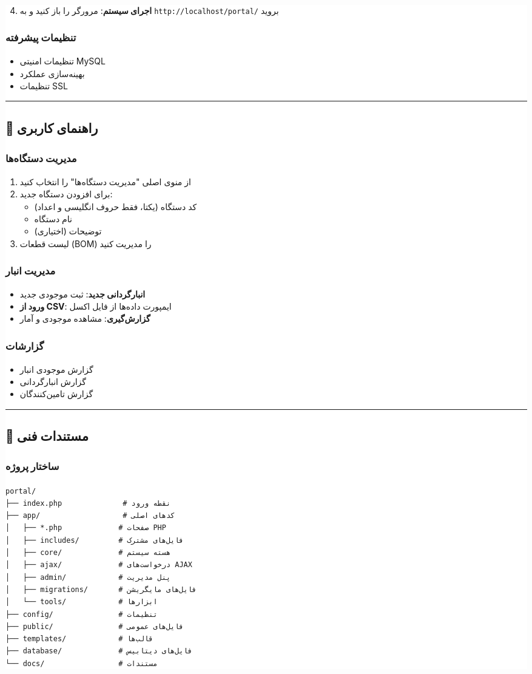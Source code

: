 4. **اجرای سیستم**:
   مرورگر را باز کنید و به `http://localhost/portal/` بروید

### تنظیمات پیشرفته
- تنظیمات امنیتی MySQL
- بهینه‌سازی عملکرد
- تنظیمات SSL

---

## 👥 راهنمای کاربری

### مدیریت دستگاه‌ها
1. از منوی اصلی "مدیریت دستگاه‌ها" را انتخاب کنید
2. برای افزودن دستگاه جدید:
   - کد دستگاه (یکتا، فقط حروف انگلیسی و اعداد)
   - نام دستگاه
   - توضیحات (اختیاری)
3. لیست قطعات (BOM) را مدیریت کنید

### مدیریت انبار
- **انبارگردانی جدید**: ثبت موجودی جدید
- **ورود از CSV**: ایمپورت داده‌ها از فایل اکسل
- **گزارش‌گیری**: مشاهده موجودی و آمار

### گزارشات
- گزارش موجودی انبار
- گزارش انبارگردانی
- گزارش تامین‌کنندگان

---

## 🔧 مستندات فنی

### ساختار پروژه
```
portal/
├── index.php              # نقطه ورود
├── app/                   # کدهای اصلی
│   ├── *.php             # صفحات PHP
│   ├── includes/         # فایل‌های مشترک
│   ├── core/             # هسته سیستم
│   ├── ajax/             # درخواست‌های AJAX
│   ├── admin/            # پنل مدیریت
│   ├── migrations/       # فایل‌های مایگریشن
│   └── tools/            # ابزارها
├── config/               # تنظیمات
├── public/               # فایل‌های عمومی
├── templates/            # قالب‌ها
├── database/             # فایل‌های دیتابیس
└── docs/                 # مستندات
```
